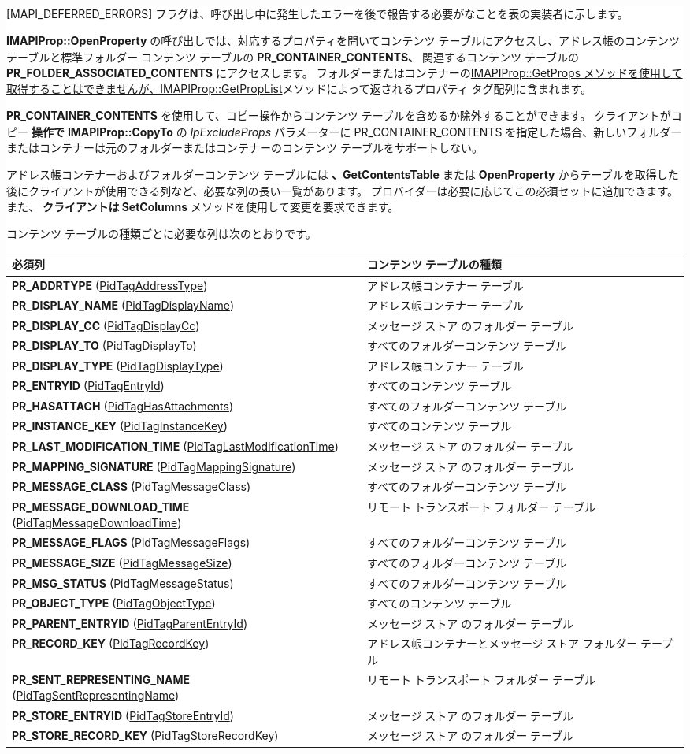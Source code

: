 [MAPI_DEFERRED_ERRORS] フラグは、呼び出し中に発生したエラーを後で報告する必要がなことを表の実装者に示します。 
  
**IMAPIProp::OpenProperty** の呼び出しでは、対応するプロパティを開いてコンテンツ テーブルにアクセスし、アドレス帳のコンテンツ テーブルと標準フォルダー コンテンツ テーブルの **PR_CONTAINER_CONTENTS、** 関連するコンテンツ テーブルの **PR_FOLDER_ASSOCIATED_CONTENTS** にアクセスします。 フォルダーまたはコンテナーの[IMAPIProp::GetProps メソッドを使用して取得することはできませんが、IMAPIProp::GetPropList](imapiprop-getprops.md)メソッドによって返されるプロパティ タグ配列に含[](imapiprop-getproplist.md)まれます。 
  
 **PR_CONTAINER_CONTENTS** を使用して、コピー操作からコンテンツ テーブルを含めるか除外することができます。 クライアントがコピー **操作で** **IMAPIProp::CopyTo** の *lpExcludeProps* パラメーターに PR_CONTAINER_CONTENTS を指定した場合、新しいフォルダーまたはコンテナーは元のフォルダーまたはコンテナーのコンテンツ テーブルをサポートしない。 
  
アドレス帳コンテナーおよびフォルダーコンテンツ テーブルには **、GetContentsTable** または **OpenProperty** からテーブルを取得した後にクライアントが使用できる列など、必要な列の長い一覧があります。 プロバイダーは必要に応じてこの必須セットに追加できます。また、 **クライアントは SetColumns** メソッドを使用して変更を要求できます。 
  
コンテンツ テーブルの種類ごとに必要な列は次のとおりです。
  
|**必須列**|**コンテンツ テーブルの種類**|
|:-----|:-----|
|**PR_ADDRTYPE** ([PidTagAddressType](pidtagaddresstype-canonical-property.md))  <br/> |アドレス帳コンテナー テーブル  <br/> |
|**PR_DISPLAY_NAME** ([PidTagDisplayName](pidtagdisplayname-canonical-property.md))  <br/> |アドレス帳コンテナー テーブル  <br/> |
|**PR_DISPLAY_CC** ([PidTagDisplayCc](pidtagdisplaycc-canonical-property.md))  <br/> |メッセージ ストア のフォルダー テーブル  <br/> |
|**PR_DISPLAY_TO** ([PidTagDisplayTo](pidtagdisplayto-canonical-property.md))  <br/> |すべてのフォルダーコンテンツ テーブル  <br/> |
|**PR_DISPLAY_TYPE** ([PidTagDisplayType](pidtagdisplaytype-canonical-property.md))  <br/> |アドレス帳コンテナー テーブル  <br/> |
|**PR_ENTRYID** ([PidTagEntryId](pidtagentryid-canonical-property.md))  <br/> |すべてのコンテンツ テーブル  <br/> |
|**PR_HASATTACH** ([PidTagHasAttachments](pidtaghasattachments-canonical-property.md))  <br/> |すべてのフォルダーコンテンツ テーブル  <br/> |
|**PR_INSTANCE_KEY** ([PidTagInstanceKey](pidtaginstancekey-canonical-property.md))  <br/> |すべてのコンテンツ テーブル  <br/> |
|**PR_LAST_MODIFICATION_TIME** ([PidTagLastModificationTime](pidtaglastmodificationtime-canonical-property.md))  <br/> |メッセージ ストア のフォルダー テーブル  <br/> |
|**PR_MAPPING_SIGNATURE** ([PidTagMappingSignature](pidtagmappingsignature-canonical-property.md))  <br/> |メッセージ ストア のフォルダー テーブル  <br/> |
|**PR_MESSAGE_CLASS** ([PidTagMessageClass](pidtagmessageclass-canonical-property.md))  <br/> |すべてのフォルダーコンテンツ テーブル  <br/> |
|**PR_MESSAGE_DOWNLOAD_TIME** ([PidTagMessageDownloadTime](pidtagmessagedownloadtime-canonical-property.md))  <br/> |リモート トランスポート フォルダー テーブル  <br/> |
|**PR_MESSAGE_FLAGS** ([PidTagMessageFlags](pidtagmessageflags-canonical-property.md))  <br/> |すべてのフォルダーコンテンツ テーブル  <br/> |
|**PR_MESSAGE_SIZE** ([PidTagMessageSize](pidtagmessagesize-canonical-property.md))  <br/> |すべてのフォルダーコンテンツ テーブル  <br/> |
|**PR_MSG_STATUS** ([PidTagMessageStatus](pidtagmessagestatus-canonical-property.md))  <br/> |すべてのフォルダーコンテンツ テーブル  <br/> |
|**PR_OBJECT_TYPE** ([PidTagObjectType](pidtagobjecttype-canonical-property.md))  <br/> |すべてのコンテンツ テーブル  <br/> |
|**PR_PARENT_ENTRYID** ([PidTagParentEntryId](pidtagparententryid-canonical-property.md))  <br/> |メッセージ ストア のフォルダー テーブル  <br/> |
|**PR_RECORD_KEY** ([PidTagRecordKey](pidtagrecordkey-canonical-property.md))  <br/> |アドレス帳コンテナーとメッセージ ストア フォルダー テーブル  <br/> |
|**PR_SENT_REPRESENTING_NAME** ([PidTagSentRepresentingName](pidtagsentrepresentingname-canonical-property.md))  <br/> |リモート トランスポート フォルダー テーブル  <br/> |
|**PR_STORE_ENTRYID** ([PidTagStoreEntryId](pidtagstoreentryid-canonical-property.md))  <br/> |メッセージ ストア のフォルダー テーブル  <br/> |
|**PR_STORE_RECORD_KEY** ([PidTagStoreRecordKey](pidtagstorerecordkey-canonical-property.md))  <br/> |メッセージ ストア のフォルダー テーブル  <br/> |
   